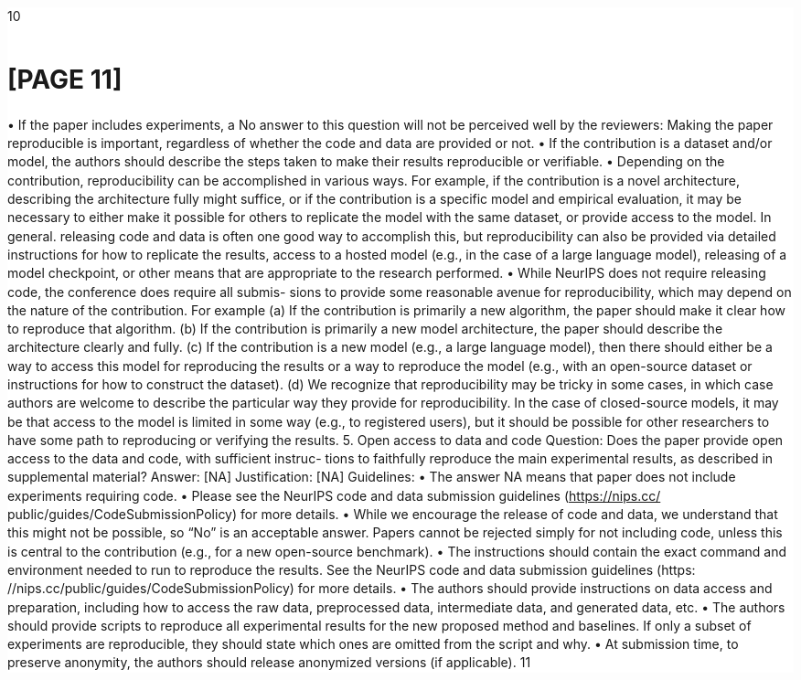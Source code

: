 10


# [PAGE 11]
• If the paper includes experiments, a No answer to this question will not be perceived
well by the reviewers: Making the paper reproducible is important, regardless of
whether the code and data are provided or not.
• If the contribution is a dataset and/or model, the authors should describe the steps taken
to make their results reproducible or verifiable.
• Depending on the contribution, reproducibility can be accomplished in various ways.
For example, if the contribution is a novel architecture, describing the architecture fully
might suffice, or if the contribution is a specific model and empirical evaluation, it may
be necessary to either make it possible for others to replicate the model with the same
dataset, or provide access to the model. In general. releasing code and data is often
one good way to accomplish this, but reproducibility can also be provided via detailed
instructions for how to replicate the results, access to a hosted model (e.g., in the case
of a large language model), releasing of a model checkpoint, or other means that are
appropriate to the research performed.
• While NeurIPS does not require releasing code, the conference does require all submis-
sions to provide some reasonable avenue for reproducibility, which may depend on the
nature of the contribution. For example
(a) If the contribution is primarily a new algorithm, the paper should make it clear how
to reproduce that algorithm.
(b) If the contribution is primarily a new model architecture, the paper should describe
the architecture clearly and fully.
(c) If the contribution is a new model (e.g., a large language model), then there should
either be a way to access this model for reproducing the results or a way to reproduce
the model (e.g., with an open-source dataset or instructions for how to construct
the dataset).
(d) We recognize that reproducibility may be tricky in some cases, in which case
authors are welcome to describe the particular way they provide for reproducibility.
In the case of closed-source models, it may be that access to the model is limited in
some way (e.g., to registered users), but it should be possible for other researchers
to have some path to reproducing or verifying the results.
5. Open access to data and code
Question: Does the paper provide open access to the data and code, with sufficient instruc-
tions to faithfully reproduce the main experimental results, as described in supplemental
material?
Answer: [NA]
Justification: [NA]
Guidelines:
• The answer NA means that paper does not include experiments requiring code.
• Please see the NeurIPS code and data submission guidelines (https://nips.cc/
public/guides/CodeSubmissionPolicy) for more details.
• While we encourage the release of code and data, we understand that this might not be
possible, so “No” is an acceptable answer. Papers cannot be rejected simply for not
including code, unless this is central to the contribution (e.g., for a new open-source
benchmark).
• The instructions should contain the exact command and environment needed to run to
reproduce the results. See the NeurIPS code and data submission guidelines (https:
//nips.cc/public/guides/CodeSubmissionPolicy) for more details.
• The authors should provide instructions on data access and preparation, including how
to access the raw data, preprocessed data, intermediate data, and generated data, etc.
• The authors should provide scripts to reproduce all experimental results for the new
proposed method and baselines. If only a subset of experiments are reproducible, they
should state which ones are omitted from the script and why.
• At submission time, to preserve anonymity, the authors should release anonymized
versions (if applicable).
11
